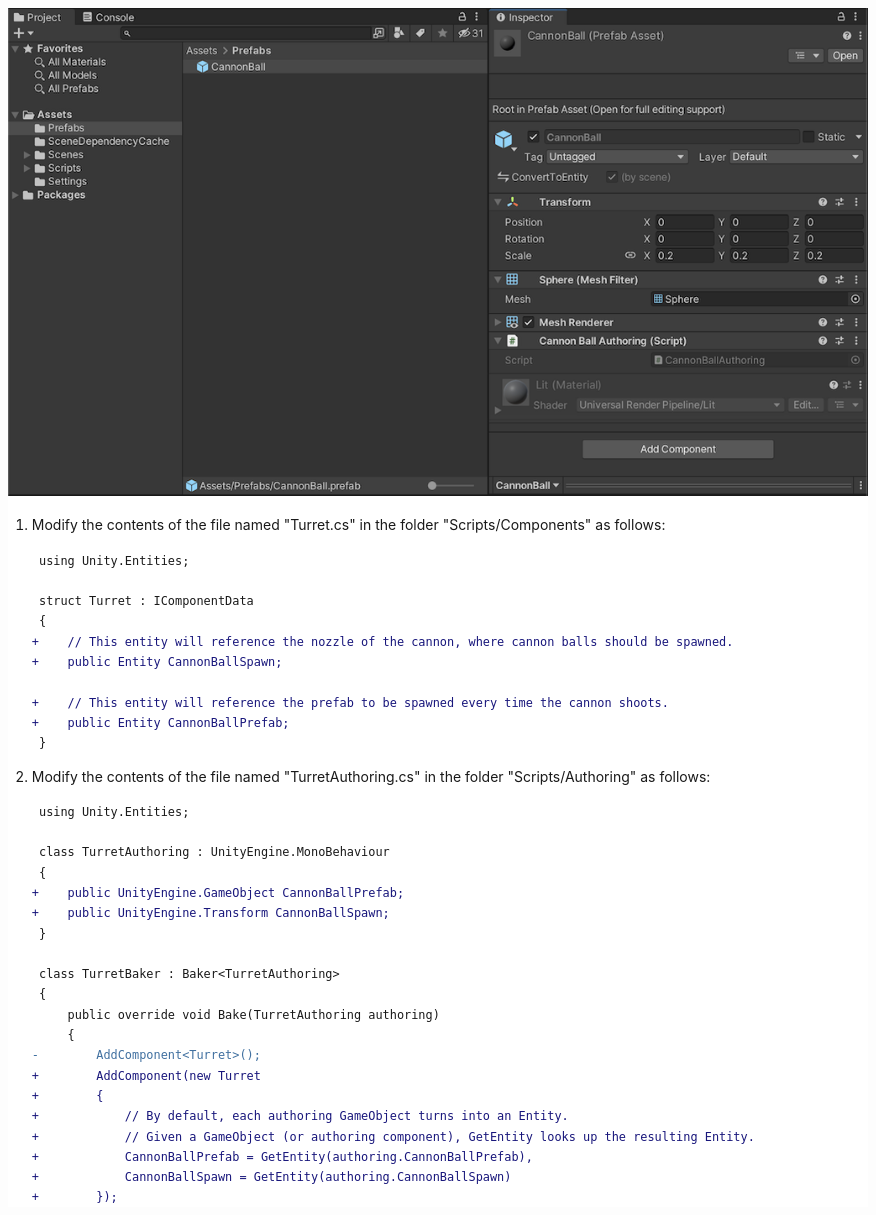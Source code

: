 ![](images/cannon_ball_prefab.png)

1. Modify the contents of the file named "Turret.cs" in the folder "Scripts/Components" as follows:

    ```diff
     using Unity.Entities;
     
     struct Turret : IComponentData
     {
    +    // This entity will reference the nozzle of the cannon, where cannon balls should be spawned.
    +    public Entity CannonBallSpawn;
     
    +    // This entity will reference the prefab to be spawned every time the cannon shoots.
    +    public Entity CannonBallPrefab;
     }
    ```

1. Modify the contents of the file named "TurretAuthoring.cs" in the folder "Scripts/Authoring" as follows:

    ```diff
     using Unity.Entities;
     
     class TurretAuthoring : UnityEngine.MonoBehaviour
     {
    +    public UnityEngine.GameObject CannonBallPrefab;
    +    public UnityEngine.Transform CannonBallSpawn;
     }
     
     class TurretBaker : Baker<TurretAuthoring>
     {
         public override void Bake(TurretAuthoring authoring)
         {
    -        AddComponent<Turret>();
    +        AddComponent(new Turret
    +        {
    +            // By default, each authoring GameObject turns into an Entity.
    +            // Given a GameObject (or authoring component), GetEntity looks up the resulting Entity.
    +            CannonBallPrefab = GetEntity(authoring.CannonBallPrefab),
    +            CannonBallSpawn = GetEntity(authoring.CannonBallSpawn)
    +        });